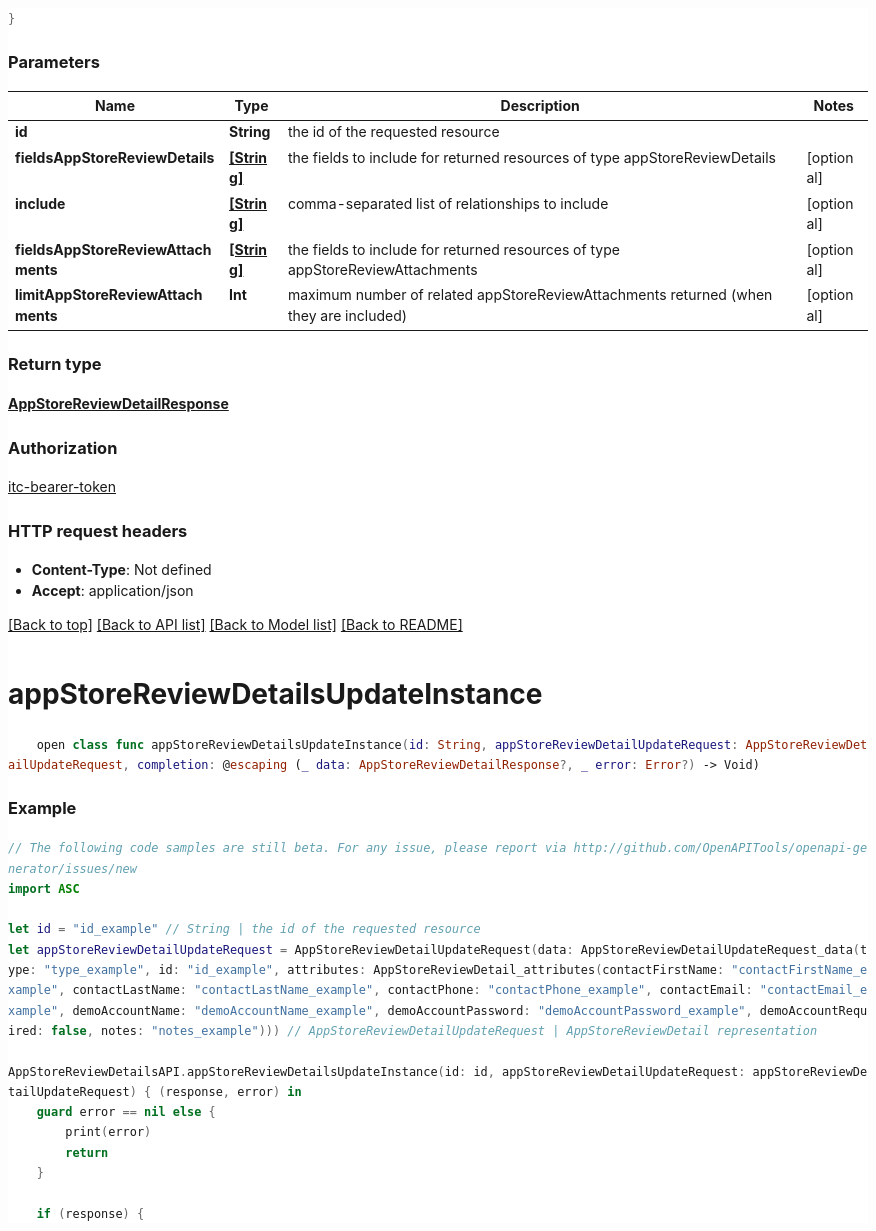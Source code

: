 ```swift
}
```

### Parameters

Name | Type | Description  | Notes
------------- | ------------- | ------------- | -------------
 **id** | **String** | the id of the requested resource | 
 **fieldsAppStoreReviewDetails** | [**[String]**](String.md) | the fields to include for returned resources of type appStoreReviewDetails | [optional] 
 **include** | [**[String]**](String.md) | comma-separated list of relationships to include | [optional] 
 **fieldsAppStoreReviewAttachments** | [**[String]**](String.md) | the fields to include for returned resources of type appStoreReviewAttachments | [optional] 
 **limitAppStoreReviewAttachments** | **Int** | maximum number of related appStoreReviewAttachments returned (when they are included) | [optional] 

### Return type

[**AppStoreReviewDetailResponse**](AppStoreReviewDetailResponse.md)

### Authorization

[itc-bearer-token](../README.md#itc-bearer-token)

### HTTP request headers

 - **Content-Type**: Not defined
 - **Accept**: application/json

[[Back to top]](#) [[Back to API list]](../README.md#documentation-for-api-endpoints) [[Back to Model list]](../README.md#documentation-for-models) [[Back to README]](../README.md)

# **appStoreReviewDetailsUpdateInstance**
```swift
    open class func appStoreReviewDetailsUpdateInstance(id: String, appStoreReviewDetailUpdateRequest: AppStoreReviewDetailUpdateRequest, completion: @escaping (_ data: AppStoreReviewDetailResponse?, _ error: Error?) -> Void)
```



### Example
```swift
// The following code samples are still beta. For any issue, please report via http://github.com/OpenAPITools/openapi-generator/issues/new
import ASC

let id = "id_example" // String | the id of the requested resource
let appStoreReviewDetailUpdateRequest = AppStoreReviewDetailUpdateRequest(data: AppStoreReviewDetailUpdateRequest_data(type: "type_example", id: "id_example", attributes: AppStoreReviewDetail_attributes(contactFirstName: "contactFirstName_example", contactLastName: "contactLastName_example", contactPhone: "contactPhone_example", contactEmail: "contactEmail_example", demoAccountName: "demoAccountName_example", demoAccountPassword: "demoAccountPassword_example", demoAccountRequired: false, notes: "notes_example"))) // AppStoreReviewDetailUpdateRequest | AppStoreReviewDetail representation

AppStoreReviewDetailsAPI.appStoreReviewDetailsUpdateInstance(id: id, appStoreReviewDetailUpdateRequest: appStoreReviewDetailUpdateRequest) { (response, error) in
    guard error == nil else {
        print(error)
        return
    }

    if (response) {
```